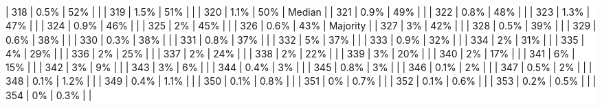 | 318 | 0.5% | 52% |  |
| 319 | 1.5% | 51% |  |
| 320 | 1.1% | 50% | Median |
| 321 | 0.9% | 49% |  |
| 322 | 0.8% | 48% |  |
| 323 | 1.3% | 47% |  |
| 324 | 0.9% | 46% |  |
| 325 | 2% | 45% |  |
| 326 | 0.6% | 43% | Majority |
| 327 | 3% | 42% |  |
| 328 | 0.5% | 39% |  |
| 329 | 0.6% | 38% |  |
| 330 | 0.3% | 38% |  |
| 331 | 0.8% | 37% |  |
| 332 | 5% | 37% |  |
| 333 | 0.9% | 32% |  |
| 334 | 2% | 31% |  |
| 335 | 4% | 29% |  |
| 336 | 2% | 25% |  |
| 337 | 2% | 24% |  |
| 338 | 2% | 22% |  |
| 339 | 3% | 20% |  |
| 340 | 2% | 17% |  |
| 341 | 6% | 15% |  |
| 342 | 3% | 9% |  |
| 343 | 3% | 6% |  |
| 344 | 0.4% | 3% |  |
| 345 | 0.8% | 3% |  |
| 346 | 0.1% | 2% |  |
| 347 | 0.5% | 2% |  |
| 348 | 0.1% | 1.2% |  |
| 349 | 0.4% | 1.1% |  |
| 350 | 0.1% | 0.8% |  |
| 351 | 0% | 0.7% |  |
| 352 | 0.1% | 0.6% |  |
| 353 | 0.2% | 0.5% |  |
| 354 | 0% | 0.3% |  |
